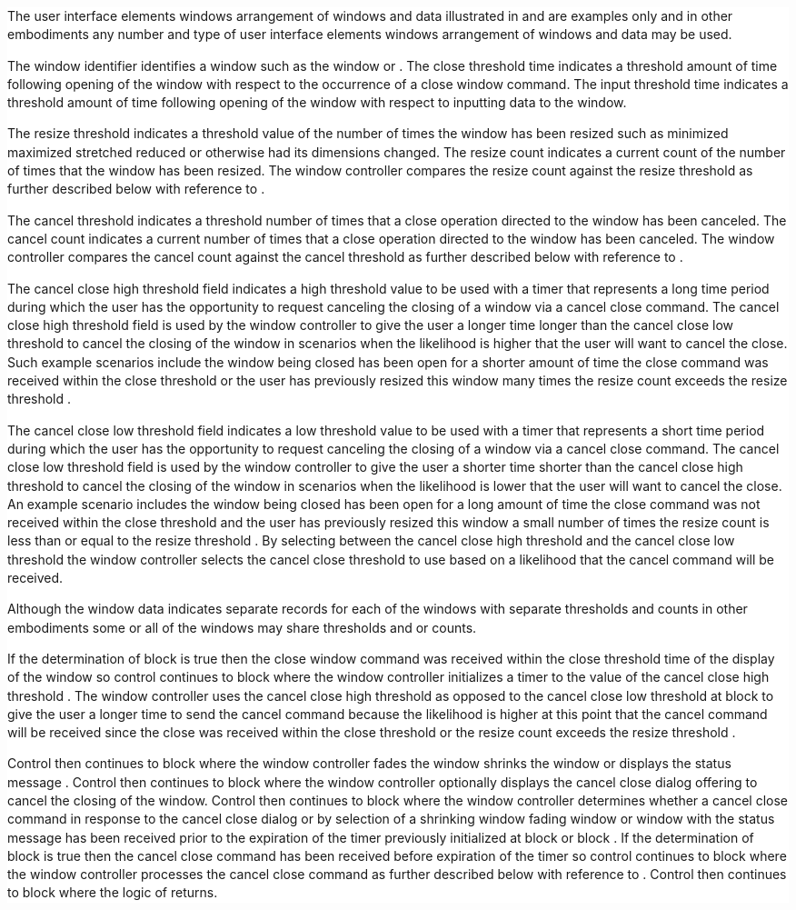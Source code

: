 The user interface elements windows arrangement of windows and data illustrated in and are examples only and in other embodiments any number and type of user interface elements windows arrangement of windows and data may be used.

The window identifier identifies a window such as the window or . The close threshold time indicates a threshold amount of time following opening of the window with respect to the occurrence of a close window command. The input threshold time indicates a threshold amount of time following opening of the window with respect to inputting data to the window.

The resize threshold indicates a threshold value of the number of times the window has been resized such as minimized maximized stretched reduced or otherwise had its dimensions changed. The resize count indicates a current count of the number of times that the window has been resized. The window controller compares the resize count against the resize threshold as further described below with reference to .

The cancel threshold indicates a threshold number of times that a close operation directed to the window has been canceled. The cancel count indicates a current number of times that a close operation directed to the window has been canceled. The window controller compares the cancel count against the cancel threshold as further described below with reference to .

The cancel close high threshold field indicates a high threshold value to be used with a timer that represents a long time period during which the user has the opportunity to request canceling the closing of a window via a cancel close command. The cancel close high threshold field is used by the window controller to give the user a longer time longer than the cancel close low threshold to cancel the closing of the window in scenarios when the likelihood is higher that the user will want to cancel the close. Such example scenarios include the window being closed has been open for a shorter amount of time the close command was received within the close threshold or the user has previously resized this window many times the resize count exceeds the resize threshold .

The cancel close low threshold field indicates a low threshold value to be used with a timer that represents a short time period during which the user has the opportunity to request canceling the closing of a window via a cancel close command. The cancel close low threshold field is used by the window controller to give the user a shorter time shorter than the cancel close high threshold to cancel the closing of the window in scenarios when the likelihood is lower that the user will want to cancel the close. An example scenario includes the window being closed has been open for a long amount of time the close command was not received within the close threshold and the user has previously resized this window a small number of times the resize count is less than or equal to the resize threshold . By selecting between the cancel close high threshold and the cancel close low threshold the window controller selects the cancel close threshold to use based on a likelihood that the cancel command will be received.

Although the window data indicates separate records for each of the windows with separate thresholds and counts in other embodiments some or all of the windows may share thresholds and or counts.

If the determination of block is true then the close window command was received within the close threshold time of the display of the window so control continues to block where the window controller initializes a timer to the value of the cancel close high threshold . The window controller uses the cancel close high threshold as opposed to the cancel close low threshold at block to give the user a longer time to send the cancel command because the likelihood is higher at this point that the cancel command will be received since the close was received within the close threshold or the resize count exceeds the resize threshold .

Control then continues to block where the window controller fades the window shrinks the window or displays the status message . Control then continues to block where the window controller optionally displays the cancel close dialog offering to cancel the closing of the window. Control then continues to block where the window controller determines whether a cancel close command in response to the cancel close dialog or by selection of a shrinking window fading window or window with the status message has been received prior to the expiration of the timer previously initialized at block or block . If the determination of block is true then the cancel close command has been received before expiration of the timer so control continues to block where the window controller processes the cancel close command as further described below with reference to . Control then continues to block where the logic of returns.
